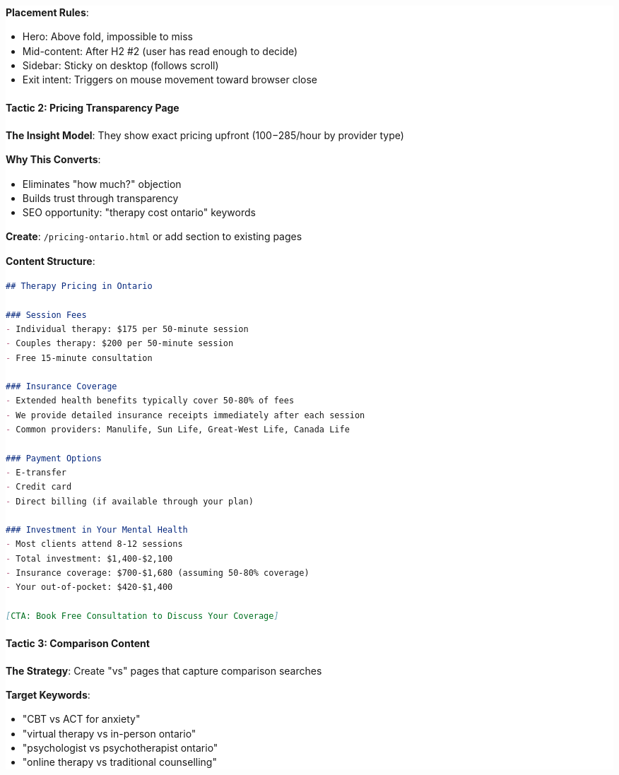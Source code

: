 **Placement Rules**:
- Hero: Above fold, impossible to miss
- Mid-content: After H2 #2 (user has read enough to decide)
- Sidebar: Sticky on desktop (follows scroll)
- Exit intent: Triggers on mouse movement toward browser close

#### Tactic 2: Pricing Transparency Page

**The Insight Model**: They show exact pricing upfront ($100-$285/hour by provider type)

**Why This Converts**:
- Eliminates "how much?" objection
- Builds trust through transparency
- SEO opportunity: "therapy cost ontario" keywords

**Create**: `/pricing-ontario.html` or add section to existing pages

**Content Structure**:
```markdown
## Therapy Pricing in Ontario

### Session Fees
- Individual therapy: $175 per 50-minute session
- Couples therapy: $200 per 50-minute session
- Free 15-minute consultation

### Insurance Coverage
- Extended health benefits typically cover 50-80% of fees
- We provide detailed insurance receipts immediately after each session
- Common providers: Manulife, Sun Life, Great-West Life, Canada Life

### Payment Options
- E-transfer
- Credit card
- Direct billing (if available through your plan)

### Investment in Your Mental Health
- Most clients attend 8-12 sessions
- Total investment: $1,400-$2,100
- Insurance coverage: $700-$1,680 (assuming 50-80% coverage)
- Your out-of-pocket: $420-$1,400

[CTA: Book Free Consultation to Discuss Your Coverage]
```

#### Tactic 3: Comparison Content

**The Strategy**: Create "vs" pages that capture comparison searches

**Target Keywords**:
- "CBT vs ACT for anxiety"
- "virtual therapy vs in-person ontario"
- "psychologist vs psychotherapist ontario"
- "online therapy vs traditional counselling"
